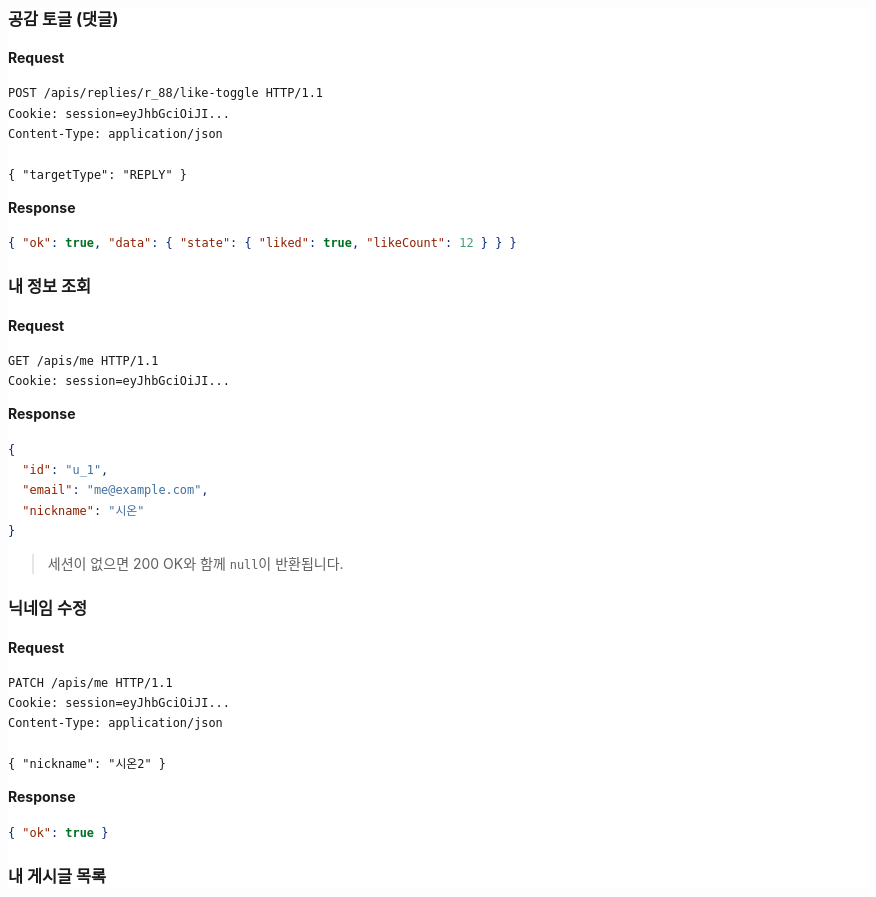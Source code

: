 ### 공감 토글 (댓글)

**Request**

```http
POST /apis/replies/r_88/like-toggle HTTP/1.1
Cookie: session=eyJhbGciOiJI...
Content-Type: application/json

{ "targetType": "REPLY" }
```

**Response**

```json
{ "ok": true, "data": { "state": { "liked": true, "likeCount": 12 } } }
```

### 내 정보 조회

**Request**

```http
GET /apis/me HTTP/1.1
Cookie: session=eyJhbGciOiJI...
```

**Response**

```json
{
  "id": "u_1",
  "email": "me@example.com",
  "nickname": "시온"
}
```

> 세션이 없으면 200 OK와 함께 `null`이 반환됩니다.

### 닉네임 수정

**Request**

```http
PATCH /apis/me HTTP/1.1
Cookie: session=eyJhbGciOiJI...
Content-Type: application/json

{ "nickname": "시온2" }
```

**Response**

```json
{ "ok": true }
```

### 내 게시글 목록
